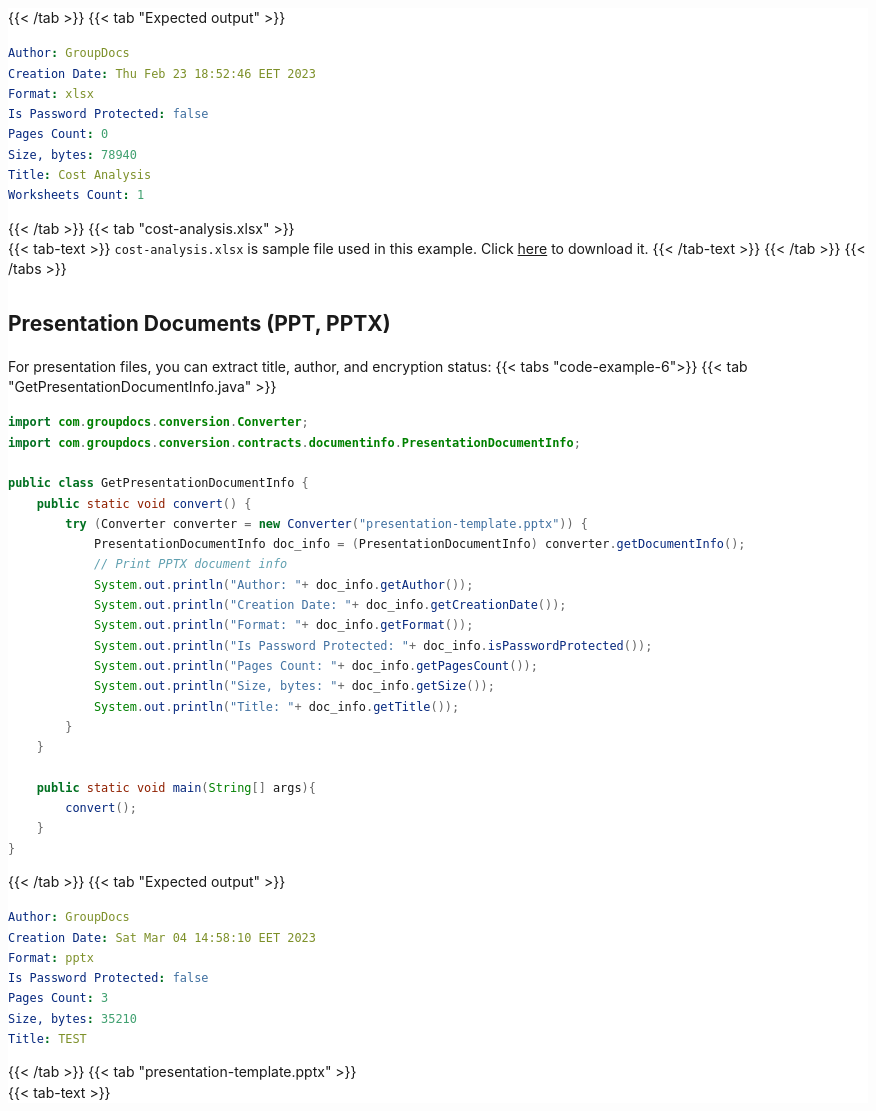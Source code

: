 {{< /tab >}}
{{< tab "Expected output" >}}  
```yaml
Author: GroupDocs
Creation Date: Thu Feb 23 18:52:46 EET 2023
Format: xlsx
Is Password Protected: false
Pages Count: 0
Size, bytes: 78940
Title: Cost Analysis
Worksheets Count: 1
```
{{< /tab >}}
{{< tab "cost-analysis.xlsx" >}}  
{{< tab-text >}}
`cost-analysis.xlsx` is sample file used in this example. Click [here](/conversion/java/_sample_files/developer-guide/get-document-info/cost-analysis.xlsx) to download it.
{{< /tab-text >}}
{{< /tab >}}
{{< /tabs >}}

## Presentation Documents (PPT, PPTX)

For presentation files, you can extract title, author, and encryption status:
{{< tabs "code-example-6">}}
{{< tab "GetPresentationDocumentInfo.java" >}}  
```java
import com.groupdocs.conversion.Converter;
import com.groupdocs.conversion.contracts.documentinfo.PresentationDocumentInfo;

public class GetPresentationDocumentInfo {
    public static void convert() {
        try (Converter converter = new Converter("presentation-template.pptx")) {
            PresentationDocumentInfo doc_info = (PresentationDocumentInfo) converter.getDocumentInfo();
            // Print PPTX document info
            System.out.println("Author: "+ doc_info.getAuthor());
            System.out.println("Creation Date: "+ doc_info.getCreationDate());
            System.out.println("Format: "+ doc_info.getFormat());
            System.out.println("Is Password Protected: "+ doc_info.isPasswordProtected());
            System.out.println("Pages Count: "+ doc_info.getPagesCount());
            System.out.println("Size, bytes: "+ doc_info.getSize());
            System.out.println("Title: "+ doc_info.getTitle());
        }
    }

    public static void main(String[] args){
        convert();
    }
}
```
{{< /tab >}}
{{< tab "Expected output" >}}  
```yaml
Author: GroupDocs
Creation Date: Sat Mar 04 14:58:10 EET 2023
Format: pptx
Is Password Protected: false
Pages Count: 3
Size, bytes: 35210
Title: TEST
```
{{< /tab >}}
{{< tab "presentation-template.pptx" >}}  
{{< tab-text >}}